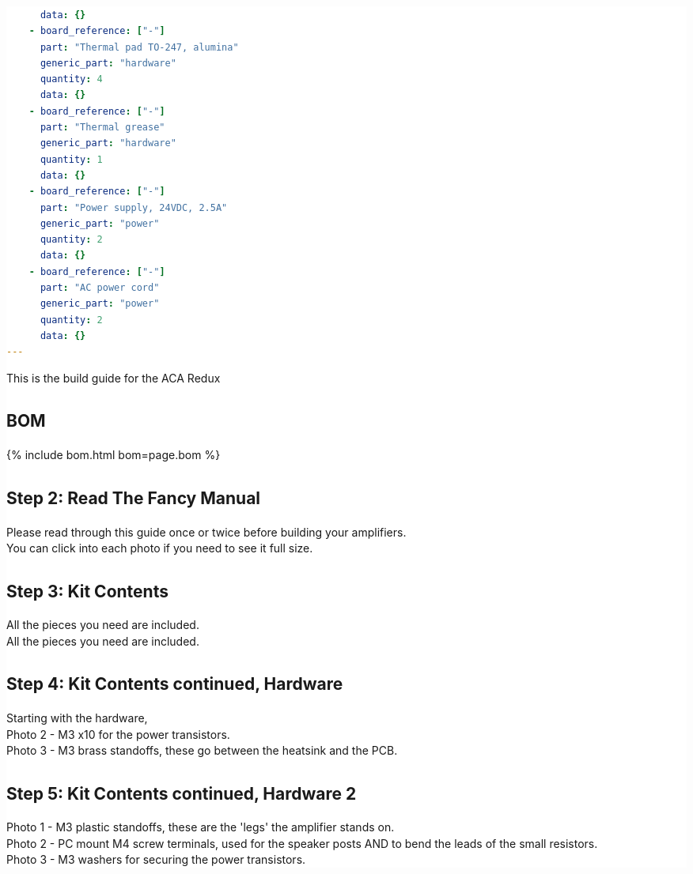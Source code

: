 ```yaml
      data: {}
    - board_reference: ["-"]
      part: "Thermal pad TO-247, alumina"
      generic_part: "hardware"
      quantity: 4
      data: {}
    - board_reference: ["-"]
      part: "Thermal grease"
      generic_part: "hardware"
      quantity: 1
      data: {}
    - board_reference: ["-"]
      part: "Power supply, 24VDC, 2.5A"
      generic_part: "power"
      quantity: 2
      data: {}
    - board_reference: ["-"]
      part: "AC power cord"
      generic_part: "power"
      quantity: 2
      data: {}
---
```


This is the build guide for the ACA Redux

## BOM

{% include bom.html bom=page.bom %}

## Step 2: Read The Fancy Manual

Please read through this guide once or twice before building your amplifiers.  
You can click into each photo if you need to see it full size.

## Step 3: Kit Contents

All the pieces you need are included.  
All the pieces you need are included.

## Step 4: Kit Contents continued, Hardware

Starting with the hardware,  
Photo 2 - M3 x10 for the power transistors.  
Photo 3 - M3 brass standoffs, these go between the heatsink and the PCB.

## Step 5: Kit Contents continued, Hardware 2

Photo 1 - M3 plastic standoffs, these are the 'legs' the amplifier stands on.  
Photo 2 - PC mount M4 screw terminals, used for the speaker posts AND to bend the leads of the small resistors.  
Photo 3 - M3 washers for securing the power transistors.
